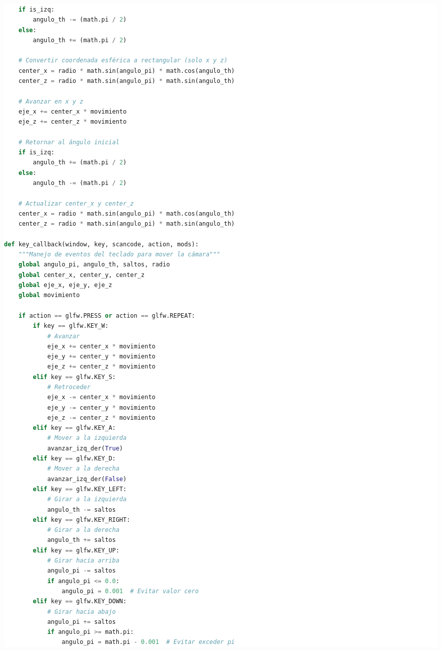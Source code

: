 ```python
    if is_izq:
        angulo_th -= (math.pi / 2)
    else:
        angulo_th += (math.pi / 2)

    # Convertir coordenada esférica a rectangular (solo x y z)
    center_x = radio * math.sin(angulo_pi) * math.cos(angulo_th)
    center_z = radio * math.sin(angulo_pi) * math.sin(angulo_th)

    # Avanzar en x y z
    eje_x += center_x * movimiento
    eje_z += center_z * movimiento

    # Retornar al ángulo inicial
    if is_izq:
        angulo_th += (math.pi / 2)
    else:
        angulo_th -= (math.pi / 2)

    # Actualizar center_x y center_z
    center_x = radio * math.sin(angulo_pi) * math.cos(angulo_th)
    center_z = radio * math.sin(angulo_pi) * math.sin(angulo_th)

def key_callback(window, key, scancode, action, mods):
    """Manejo de eventos del teclado para mover la cámara"""
    global angulo_pi, angulo_th, saltos, radio
    global center_x, center_y, center_z
    global eje_x, eje_y, eje_z
    global movimiento

    if action == glfw.PRESS or action == glfw.REPEAT:
        if key == glfw.KEY_W:
            # Avanzar
            eje_x += center_x * movimiento
            eje_y += center_y * movimiento
            eje_z += center_z * movimiento
        elif key == glfw.KEY_S:
            # Retroceder
            eje_x -= center_x * movimiento
            eje_y -= center_y * movimiento
            eje_z -= center_z * movimiento
        elif key == glfw.KEY_A:
            # Mover a la izquierda
            avanzar_izq_der(True)
        elif key == glfw.KEY_D:
            # Mover a la derecha
            avanzar_izq_der(False)
        elif key == glfw.KEY_LEFT:
            # Girar a la izquierda
            angulo_th -= saltos
        elif key == glfw.KEY_RIGHT:
            # Girar a la derecha
            angulo_th += saltos
        elif key == glfw.KEY_UP:
            # Girar hacia arriba
            angulo_pi -= saltos
            if angulo_pi <= 0.0:
                angulo_pi = 0.001  # Evitar valor cero
        elif key == glfw.KEY_DOWN:
            # Girar hacia abajo
            angulo_pi += saltos
            if angulo_pi >= math.pi:
                angulo_pi = math.pi - 0.001  # Evitar exceder pi
```